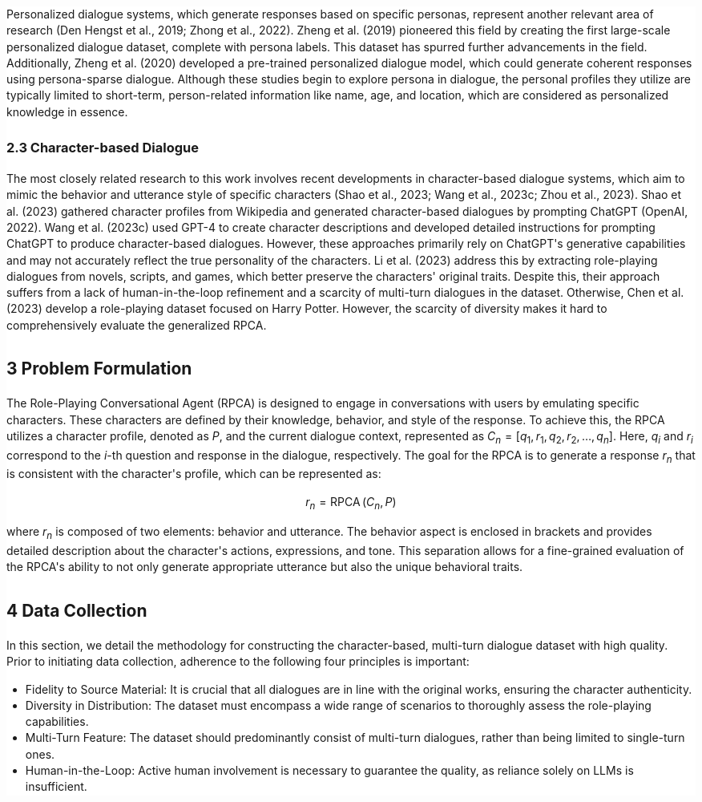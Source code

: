 Personalized dialogue systems, which generate responses based on specific personas, represent another relevant area of research (Den Hengst et al., 2019; Zhong et al., 2022). Zheng et al. (2019) pioneered this field by creating the first large-scale personalized dialogue dataset, complete with persona labels. This dataset has spurred further advancements in the field. Additionally, Zheng et al. (2020) developed a pre-trained personalized dialogue model, which could generate coherent responses using persona-sparse dialogue. Although these studies begin to explore persona in dialogue, the personal profiles they utilize are typically limited to short-term, person-related information like name, age, and location, which are considered as personalized knowledge in essence.

### 2.3 Character-based Dialogue

The most closely related research to this work involves recent developments in character-based dialogue systems, which aim to mimic the behavior and utterance style of specific characters (Shao et al., 2023; Wang et al., 2023c; Zhou et al., 2023). Shao et al. (2023) gathered character profiles from Wikipedia and generated character-based dialogues by prompting ChatGPT (OpenAI, 2022). Wang et al. (2023c) used GPT-4 to create character descriptions and developed detailed instructions for prompting ChatGPT to produce character-based dialogues. However, these approaches primarily rely on ChatGPT's generative capabilities and may not accurately reflect the true personality of the characters. Li et al. (2023) address this by extracting role-playing dialogues from novels, scripts, and games, which better preserve the characters' original traits. Despite this, their approach suffers from a lack of human-in-the-loop refinement and a scarcity of multi-turn dialogues in the dataset. Otherwise, Chen et al. (2023) develop a role-playing dataset focused on Harry Potter. However, the scarcity of diversity makes it hard to comprehensively evaluate the generalized RPCA.

## 3 Problem Formulation

The Role-Playing Conversational Agent (RPCA) is designed to engage in conversations with users by emulating specific characters. These characters are defined by their knowledge, behavior, and style of the response. To achieve this, the RPCA utilizes a character profile, denoted as $P$, and the current dialogue context, represented as $C_{n}=\left[q_{1}, r_{1}, q_{2}, r_{2}, \ldots, q_{n}\right]$. Here, $q_{i}$ and $r_{i}$ correspond to the $i$-th question and response in the dialogue, respectively. The goal for the RPCA is to generate a response $r_{n}$ that is consistent with the character's profile, which can be represented as:

$$
\begin{equation*}
r_{n}=\operatorname{RPCA}\left(C_{n}, P\right) \tag{1}
\end{equation*}
$$

where $r_{n}$ is composed of two elements: behavior and utterance. The behavior aspect is enclosed in brackets and provides detailed description about the character's actions, expressions, and tone. This separation allows for a fine-grained evaluation of the RPCA's ability to not only generate appropriate utterance but also the unique behavioral traits.

## 4 Data Collection

In this section, we detail the methodology for constructing the character-based, multi-turn dialogue dataset with high quality. Prior to initiating data collection, adherence to the following four principles is important:

- Fidelity to Source Material: It is crucial that all dialogues are in line with the original works, ensuring the character authenticity.
- Diversity in Distribution: The dataset must encompass a wide range of scenarios to thoroughly assess the role-playing capabilities.
- Multi-Turn Feature: The dataset should predominantly consist of multi-turn dialogues, rather than being limited to single-turn ones.
- Human-in-the-Loop: Active human involvement is necessary to guarantee the quality, as reliance solely on LLMs is insufficient.
